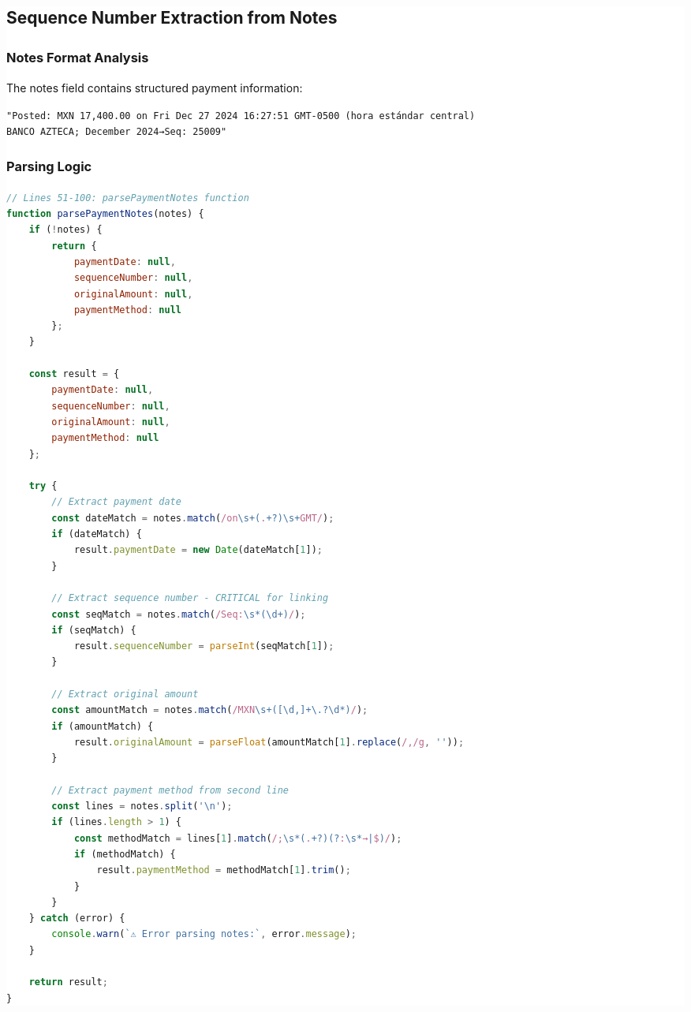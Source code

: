 ## Sequence Number Extraction from Notes

### Notes Format Analysis
The notes field contains structured payment information:
```
"Posted: MXN 17,400.00 on Fri Dec 27 2024 16:27:51 GMT-0500 (hora estándar central)
BANCO AZTECA; December 2024→Seq: 25009"
```

### Parsing Logic
```javascript
// Lines 51-100: parsePaymentNotes function
function parsePaymentNotes(notes) {
    if (!notes) {
        return { 
            paymentDate: null, 
            sequenceNumber: null, 
            originalAmount: null,
            paymentMethod: null
        };
    }
    
    const result = {
        paymentDate: null,
        sequenceNumber: null,
        originalAmount: null,
        paymentMethod: null
    };
    
    try {
        // Extract payment date
        const dateMatch = notes.match(/on\s+(.+?)\s+GMT/);
        if (dateMatch) {
            result.paymentDate = new Date(dateMatch[1]);
        }
        
        // Extract sequence number - CRITICAL for linking
        const seqMatch = notes.match(/Seq:\s*(\d+)/);
        if (seqMatch) {
            result.sequenceNumber = parseInt(seqMatch[1]);
        }
        
        // Extract original amount
        const amountMatch = notes.match(/MXN\s+([\d,]+\.?\d*)/);
        if (amountMatch) {
            result.originalAmount = parseFloat(amountMatch[1].replace(/,/g, ''));
        }
        
        // Extract payment method from second line
        const lines = notes.split('\n');
        if (lines.length > 1) {
            const methodMatch = lines[1].match(/;\s*(.+?)(?:\s*→|$)/);
            if (methodMatch) {
                result.paymentMethod = methodMatch[1].trim();
            }
        }
    } catch (error) {
        console.warn(`⚠️ Error parsing notes:`, error.message);
    }
    
    return result;
}
```